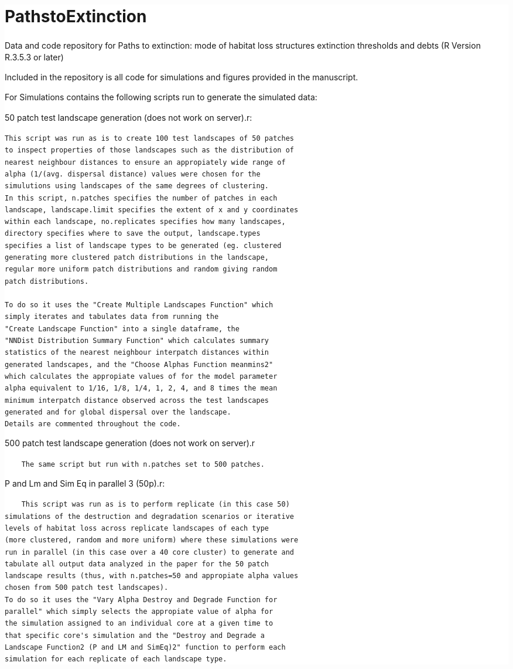# PathstoExtinction
Data and code repository for Paths to extinction: mode of habitat loss 
structures extinction thresholds and debts (R Version R.3.5.3 or later)

Included in the repository is all code for simulations and figures provided 
in the manuscript.

For Simulations contains the following scripts run to generate the simulated 
data:

  50 patch test landscape generation (does not work on server).r:

	This script was run as is to create 100 test landscapes of 50 patches 
	to inspect properties of those landscapes such as the distribution of 
	nearest neighbour distances to ensure an appropiately wide range of 
	alpha (1/(avg. dispersal distance) values were chosen for the 
	simulutions using landscapes of the same degrees of clustering.
	In this script, n.patches specifies the number of patches in each 
	landscape, landscape.limit specifies the extent of x and y coordinates
 	within each landscape, no.replicates specifies how many landscapes,
	directory specifies where to save the output, landscape.types 
	specifies a list of landscape types to be generated (eg. clustered 
	generating more clustered patch distributions in the landscape, 
	regular more uniform patch distributions and random giving random 
	patch distributions. 

	To do so it uses the "Create Multiple Landscapes Function" which 
	simply iterates and tabulates data from running the 
	"Create Landscape Function" into a single dataframe, the 
	"NNDist Distribution Summary Function" which calculates summary 
	statistics of the nearest neighbour interpatch distances within
	generated landscapes, and the "Choose Alphas Function meanmins2"
	which calculates the appropiate values of for the model parameter
	alpha equivalent to 1/16, 1/8, 1/4, 1, 2, 4, and 8 times the mean
	minimum interpatch distance observed across the test landscapes 
	generated and for global dispersal over the landscape.
	Details are commented throughout the code.

  500 patch test landscape generation (does not work on server).r

        The same script but run with n.patches set to 500 patches.

  P and Lm and Sim Eq in parallel 3 (50p).r:

        This script was run as is to perform replicate (in this case 50) 
	simulations of the destruction and degradation scenarios or iterative 
	levels of habitat loss across replicate landscapes of each type 
	(more clustered, random and more uniform) where these simulations were
	run in parallel (in this case over a 40 core cluster) to generate and 
	tabulate all output data analyzed in the paper for the 50 patch 
	landscape results (thus, with n.patches=50 and appropiate alpha values
	chosen from 500 patch test landscapes).
	To do so it uses the "Vary Alpha Destroy and Degrade Function for 
	parallel" which simply selects the appropiate value of alpha for 
	the simulation assigned to an individual core at a given time to
	that specific core's simulation and the "Destroy and Degrade a 
	Landscape Function2 (P and LM and SimEq)2" function to perform each 
	simulation for each replicate of each landscape type.
